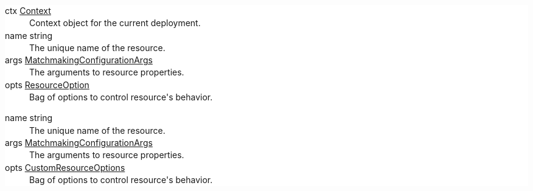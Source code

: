 <div>
<pulumi-choosable type="language" values="go">

<dl class="resources-properties"><dt
        class="property-optional" title="Optional">
        <span>ctx</span>
        <span class="property-indicator"></span>
        <span class="property-type"><a href="https://pkg.go.dev/github.com/pulumi/pulumi/sdk/v3/go/pulumi?tab=doc#Context">Context</a></span>
    </dt>
    <dd>Context object for the current deployment.</dd><dt
        class="property-required" title="Required">
        <span>name</span>
        <span class="property-indicator"></span>
        <span class="property-type">string</span>
    </dt>
    <dd>The unique name of the resource.</dd><dt
        class="property-required" title="Required">
        <span>args</span>
        <span class="property-indicator"></span>
        <span class="property-type"><a href="#inputs">MatchmakingConfigurationArgs</a></span>
    </dt>
    <dd>The arguments to resource properties.</dd><dt
        class="property-optional" title="Optional">
        <span>opts</span>
        <span class="property-indicator"></span>
        <span class="property-type"><a href="https://pkg.go.dev/github.com/pulumi/pulumi/sdk/v3/go/pulumi?tab=doc#ResourceOption">ResourceOption</a></span>
    </dt>
    <dd>Bag of options to control resource&#39;s behavior.</dd></dl>

</pulumi-choosable>
</div>

<div>
<pulumi-choosable type="language" values="csharp">

<dl class="resources-properties"><dt
        class="property-required" title="Required">
        <span>name</span>
        <span class="property-indicator"></span>
        <span class="property-type">string</span>
    </dt>
    <dd>The unique name of the resource.</dd><dt
        class="property-required" title="Required">
        <span>args</span>
        <span class="property-indicator"></span>
        <span class="property-type"><a href="#inputs">MatchmakingConfigurationArgs</a></span>
    </dt>
    <dd>The arguments to resource properties.</dd><dt
        class="property-optional" title="Optional">
        <span>opts</span>
        <span class="property-indicator"></span>
        <span class="property-type"><a href="/docs/reference/pkg/dotnet/Pulumi/Pulumi.CustomResourceOptions.html">CustomResourceOptions</a></span>
    </dt>
    <dd>Bag of options to control resource&#39;s behavior.</dd></dl>
